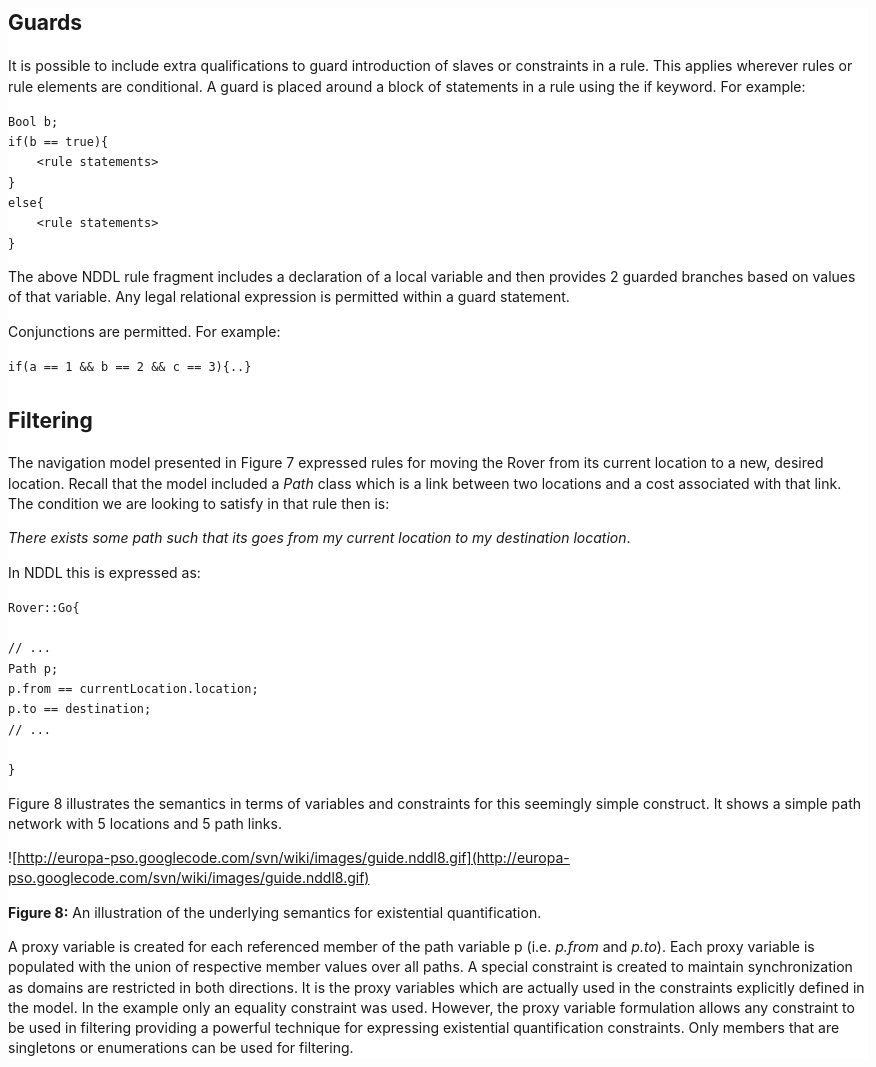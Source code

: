 ## Guards ##
It is possible to include extra qualifications to guard introduction of slaves or constraints in a rule. This applies wherever rules or rule elements are conditional. A guard is placed around a block of statements in a rule using the if keyword. For example:

```
Bool b;
if(b == true){
	<rule statements>
}
else{
	<rule statements>
}
```

The above NDDL rule fragment includes a declaration of a local variable and then provides 2 guarded branches based on values of that variable. Any legal relational expression is
permitted within a guard statement.

Conjunctions are permitted. For example:
```
if(a == 1 && b == 2 && c == 3){..}
```

## Filtering ##
The navigation model presented in Figure 7 expressed rules for moving the Rover from its current location to a new, desired location. Recall that the model included a _Path_ class which is a link between two locations and a cost associated with that link. The condition we are looking to satisfy in that rule then is:

_There exists some path such that its goes from my current location to my destination location_.

In NDDL this is expressed as:

```
Rover::Go{

// ...
Path p;
p.from == currentLocation.location;
p.to == destination;
// ...

}
```

Figure 8 illustrates the semantics in terms of variables and constraints for this seemingly simple construct. It shows a simple path network with 5 locations and 5 path links.

![http://europa-pso.googlecode.com/svn/wiki/images/guide.nddl8.gif](http://europa-pso.googlecode.com/svn/wiki/images/guide.nddl8.gif)

**Figure 8:** An illustration of the underlying semantics for existential quantification.

A proxy variable is created for each referenced member of the path variable p (i.e. _p.from_ and _p.to_). Each proxy variable is populated with the union of respective member values over all paths. A special constraint is created to maintain synchronization as domains are restricted in both directions. It is the proxy variables which are actually used in the constraints explicitly defined in the model. In the example only an equality constraint was used. However, the proxy variable formulation allows any constraint to be used in filtering providing a powerful technique for expressing existential quantification constraints. Only members that are singletons or enumerations can be used for filtering.
